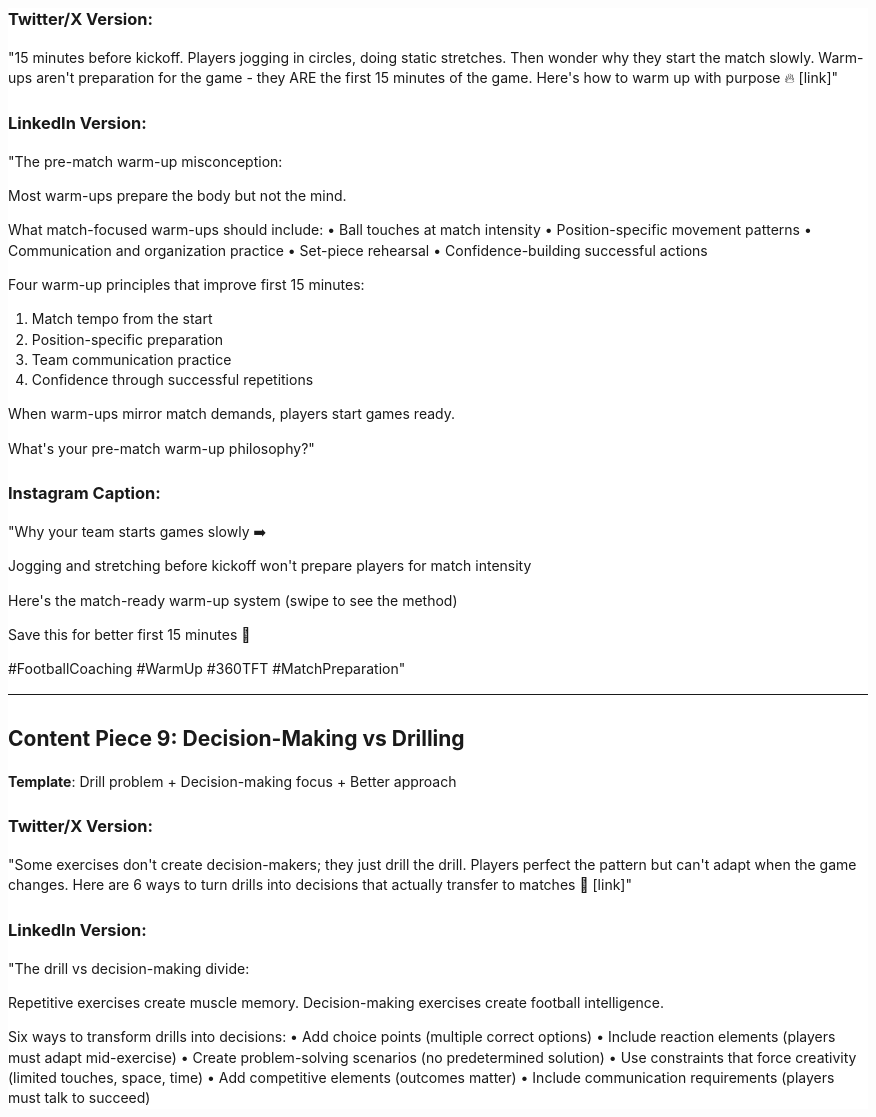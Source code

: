 ### Twitter/X Version:
"15 minutes before kickoff. Players jogging in circles, doing static stretches. Then wonder why they start the match slowly. Warm-ups aren't preparation for the game - they ARE the first 15 minutes of the game. Here's how to warm up with purpose 🔥 [link]"

### LinkedIn Version:
"The pre-match warm-up misconception:

Most warm-ups prepare the body but not the mind.

What match-focused warm-ups should include:
• Ball touches at match intensity
• Position-specific movement patterns
• Communication and organization practice
• Set-piece rehearsal
• Confidence-building successful actions

Four warm-up principles that improve first 15 minutes:
1. Match tempo from the start
2. Position-specific preparation
3. Team communication practice  
4. Confidence through successful repetitions

When warm-ups mirror match demands, players start games ready.

What's your pre-match warm-up philosophy?"

### Instagram Caption:
"Why your team starts games slowly ➡️

Jogging and stretching before kickoff won't prepare players for match intensity

Here's the match-ready warm-up system (swipe to see the method)

Save this for better first 15 minutes 📌

#FootballCoaching #WarmUp #360TFT #MatchPreparation"

---

## Content Piece 9: Decision-Making vs Drilling
**Template**: Drill problem + Decision-making focus + Better approach

### Twitter/X Version:
"Some exercises don't create decision-makers; they just drill the drill. Players perfect the pattern but can't adapt when the game changes. Here are 6 ways to turn drills into decisions that actually transfer to matches 🧠 [link]"

### LinkedIn Version:
"The drill vs decision-making divide:

Repetitive exercises create muscle memory. Decision-making exercises create football intelligence.

Six ways to transform drills into decisions:
• Add choice points (multiple correct options)
• Include reaction elements (players must adapt mid-exercise)
• Create problem-solving scenarios (no predetermined solution)
• Use constraints that force creativity (limited touches, space, time)
• Add competitive elements (outcomes matter)
• Include communication requirements (players must talk to succeed)
